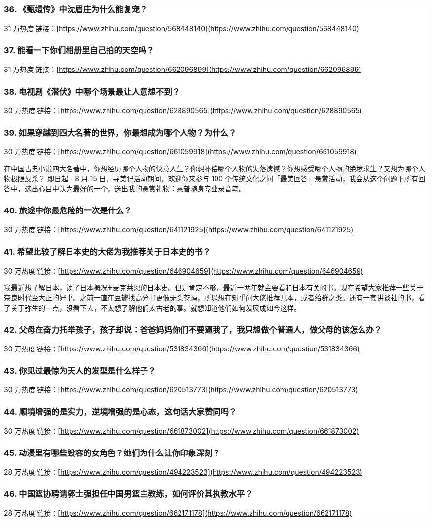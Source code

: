 

### 36. 《甄嬛传》中沈眉庄为什么能复宠？
31 万热度 链接：[https://www.zhihu.com/question/568448140](https://www.zhihu.com/question/568448140)



### 37. 能看一下你们相册里自己拍的天空吗？
31 万热度 链接：[https://www.zhihu.com/question/662096899](https://www.zhihu.com/question/662096899)



### 38. 电视剧《潜伏》中哪个场景最让人意想不到？
30 万热度 链接：[https://www.zhihu.com/question/628890565](https://www.zhihu.com/question/628890565)



### 39. 如果穿越到四大名著的世界，你最想成为哪个人物？为什么？
30 万热度 链接：[https://www.zhihu.com/question/661059918](https://www.zhihu.com/question/661059918)

在中国古典小说四大名著中，你想经历哪个人物的快意人生？你想补偿哪个人物的失落遗憾？你想感受哪个人物的绝境求生？又想为哪个人物极限反杀？ 即日起 - 8 月 15 日，寻美记活动期间，欢迎你来参与 100 个传统文化之问「最美回答」悬赏活动，我会从这个问题下所有回答中，选出心目中认为最好的一个，送出我的悬赏礼物：惠普随身专业录音笔。

### 40. 旅途中你最危险的一次是什么？
30 万热度 链接：[https://www.zhihu.com/question/641121925](https://www.zhihu.com/question/641121925)



### 41. 希望比较了解日本史的大佬为我推荐关于日本史的书？
30 万热度 链接：[https://www.zhihu.com/question/646904659](https://www.zhihu.com/question/646904659)

我最近想了解日本，读了日本概况➕麦克莱恩的日本史。但是肯定不够，最近一两年就主要看和日本有关的书。现在希望大家推荐一些关于奈良时代至大正的好书。之前一直在豆瓣找高分书更像无头苍蝇，所以想在知乎问大佬推荐几本，或者给群之类。还有一套讲谈社的书，看了关于弥生的一点，没看下去，不太想了解他们太古老的事。就想知道他们如何发展成如今这样。

### 42. 父母在奋力托举孩子，孩子却说：爸爸妈妈你们不要逼我了，我只想做个普通人，做父母的该怎么办？
30 万热度 链接：[https://www.zhihu.com/question/531834366](https://www.zhihu.com/question/531834366)



### 43. 你见过最惊为天人的发型是什么样子？
30 万热度 链接：[https://www.zhihu.com/question/620513773](https://www.zhihu.com/question/620513773)



### 44. 顺境增强的是实力，逆境增强的是心态，这句话大家赞同吗？
30 万热度 链接：[https://www.zhihu.com/question/661873002](https://www.zhihu.com/question/661873002)



### 45. 动漫里有哪些毁容的女角色？她们为什么让你印象深刻？
28 万热度 链接：[https://www.zhihu.com/question/494223523](https://www.zhihu.com/question/494223523)



### 46. 中国篮协聘请郭士强担任中国男篮主教练，如何评价其执教水平？
28 万热度 链接：[https://www.zhihu.com/question/662171178](https://www.zhihu.com/question/662171178)
